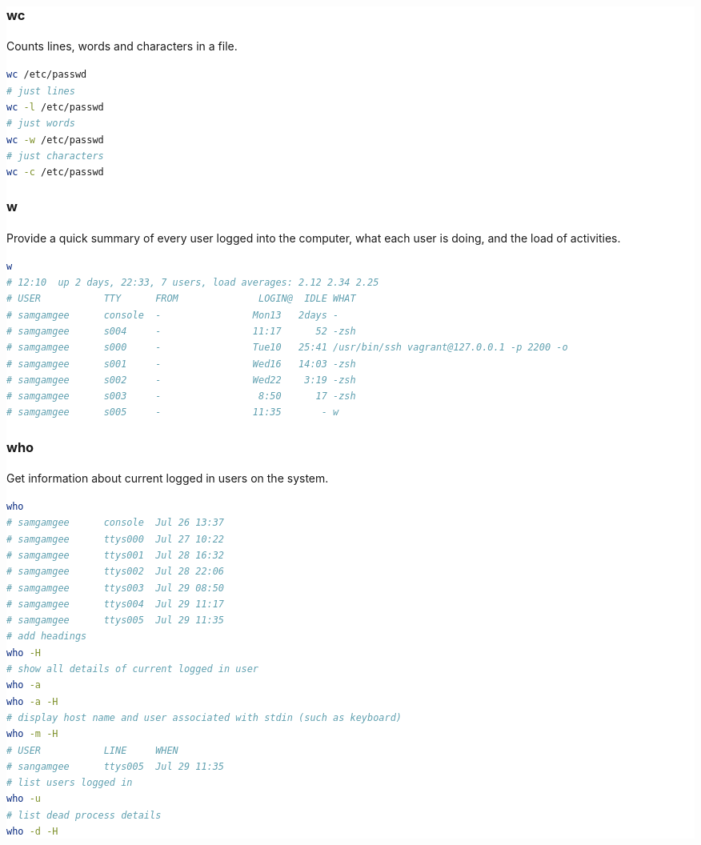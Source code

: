 ### wc

Counts lines, words and characters in a file.

```bash
wc /etc/passwd
# just lines
wc -l /etc/passwd
# just words
wc -w /etc/passwd
# just characters
wc -c /etc/passwd
```

### w

Provide a quick summary of every user logged into the computer,
what each user is doing, and the load of activities.

```bash
w
# 12:10  up 2 days, 22:33, 7 users, load averages: 2.12 2.34 2.25
# USER           TTY      FROM              LOGIN@  IDLE WHAT
# samgamgee      console  -                Mon13   2days -
# samgamgee      s004     -                11:17      52 -zsh
# samgamgee      s000     -                Tue10   25:41 /usr/bin/ssh vagrant@127.0.0.1 -p 2200 -o
# samgamgee      s001     -                Wed16   14:03 -zsh
# samgamgee      s002     -                Wed22    3:19 -zsh
# samgamgee      s003     -                 8:50      17 -zsh
# samgamgee      s005     -                11:35       - w

```

### who

Get information about current logged in users on the system.


```bash
who
# samgamgee      console  Jul 26 13:37
# samgamgee      ttys000  Jul 27 10:22
# samgamgee      ttys001  Jul 28 16:32
# samgamgee      ttys002  Jul 28 22:06
# samgamgee      ttys003  Jul 29 08:50
# samgamgee      ttys004  Jul 29 11:17
# samgamgee      ttys005  Jul 29 11:35
# add headings
who -H
# show all details of current logged in user
who -a
who -a -H
# display host name and user associated with stdin (such as keyboard)
who -m -H
# USER           LINE     WHEN
# sangamgee      ttys005  Jul 29 11:35
# list users logged in
who -u
# list dead process details
who -d -H
```
